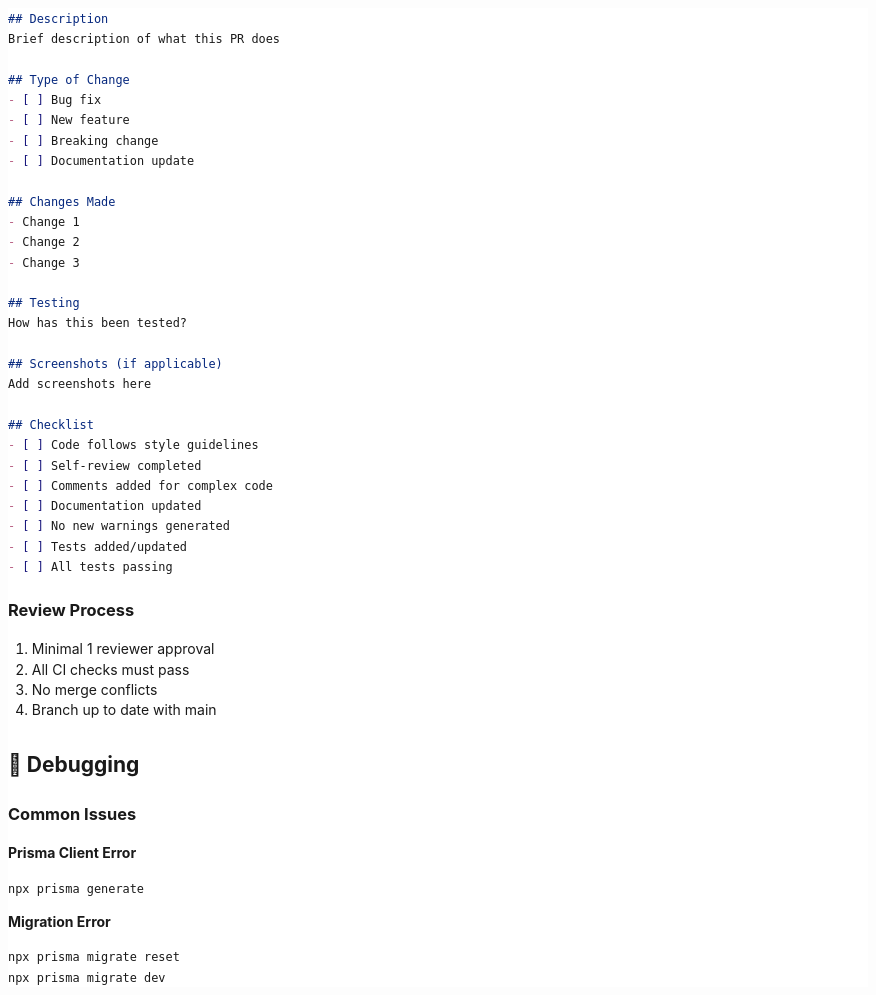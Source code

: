 ```markdown
## Description
Brief description of what this PR does

## Type of Change
- [ ] Bug fix
- [ ] New feature
- [ ] Breaking change
- [ ] Documentation update

## Changes Made
- Change 1
- Change 2
- Change 3

## Testing
How has this been tested?

## Screenshots (if applicable)
Add screenshots here

## Checklist
- [ ] Code follows style guidelines
- [ ] Self-review completed
- [ ] Comments added for complex code
- [ ] Documentation updated
- [ ] No new warnings generated
- [ ] Tests added/updated
- [ ] All tests passing
```

### Review Process

1. Minimal 1 reviewer approval
2. All CI checks must pass
3. No merge conflicts
4. Branch up to date with main

## 🐛 Debugging

### Common Issues

**Prisma Client Error**
```bash
npx prisma generate
```

**Migration Error**
```bash
npx prisma migrate reset
npx prisma migrate dev
```
